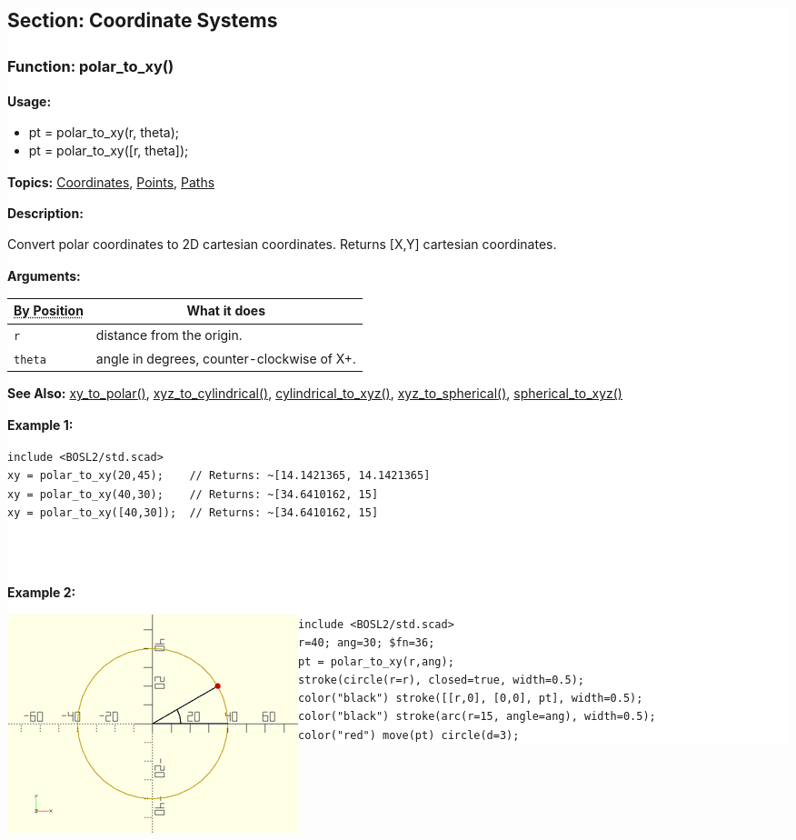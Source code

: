 
## Section: Coordinate Systems


### Function: polar\_to\_xy()

**Usage:** 

- pt = polar\_to\_xy(r, theta);
- pt = polar\_to\_xy([r, theta]);

**Topics:** [Coordinates](Topics#coordinates), [Points](Topics#points), [Paths](Topics#paths)

**Description:** 

Convert polar coordinates to 2D cartesian coordinates.
Returns [X,Y] cartesian coordinates.

**Arguments:** 

<abbr title="These args can be used by position or by name.">By&nbsp;Position</abbr> | What it does
-------------------- | ------------
`r`                  | distance from the origin.
`theta`              | angle in degrees, counter-clockwise of X+.

**See Also:** [xy\_to\_polar()](#function-xy_to_polar), [xyz\_to\_cylindrical()](#function-xyz_to_cylindrical), [cylindrical\_to\_xyz()](#function-cylindrical_to_xyz), [xyz\_to\_spherical()](#function-xyz_to_spherical), [spherical\_to\_xyz()](#function-spherical_to_xyz)

**Example 1:** 

    include <BOSL2/std.scad>
    xy = polar_to_xy(20,45);    // Returns: ~[14.1421365, 14.1421365]
    xy = polar_to_xy(40,30);    // Returns: ~[34.6410162, 15]
    xy = polar_to_xy([40,30]);  // Returns: ~[34.6410162, 15]

<br clear="all" /><br/>

**Example 2:** 

<img align="left" alt="polar\_to\_xy() Example 2" src="images/coords/polar_to_xy_2.png" width="320" height="240">

    include <BOSL2/std.scad>
    r=40; ang=30; $fn=36;
    pt = polar_to_xy(r,ang);
    stroke(circle(r=r), closed=true, width=0.5);
    color("black") stroke([[r,0], [0,0], pt], width=0.5);
    color("black") stroke(arc(r=15, angle=ang), width=0.5);
    color("red") move(pt) circle(d=3);
